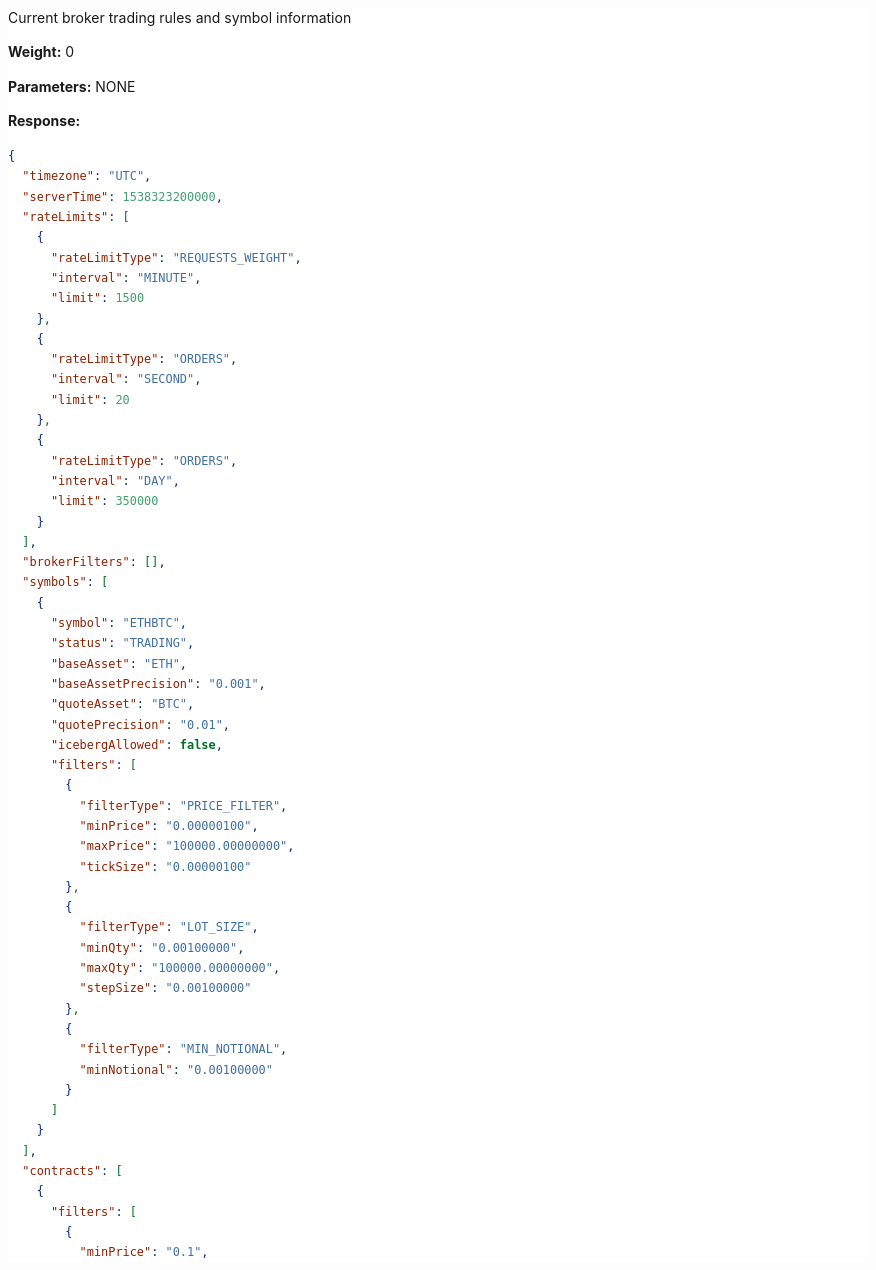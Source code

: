 Current broker trading rules and symbol information

**Weight:**
0

**Parameters:**
NONE

**Response:**

```json
{
  "timezone": "UTC",
  "serverTime": 1538323200000,
  "rateLimits": [
    {
      "rateLimitType": "REQUESTS_WEIGHT",
      "interval": "MINUTE",
      "limit": 1500
    },
    {
      "rateLimitType": "ORDERS",
      "interval": "SECOND",
      "limit": 20
    },
    {
      "rateLimitType": "ORDERS",
      "interval": "DAY",
      "limit": 350000
    }
  ],
  "brokerFilters": [],
  "symbols": [
    {
      "symbol": "ETHBTC",
      "status": "TRADING",
      "baseAsset": "ETH",
      "baseAssetPrecision": "0.001",
      "quoteAsset": "BTC",
      "quotePrecision": "0.01",
      "icebergAllowed": false,
      "filters": [
        {
          "filterType": "PRICE_FILTER",
          "minPrice": "0.00000100",
          "maxPrice": "100000.00000000",
          "tickSize": "0.00000100"
        },
        {
          "filterType": "LOT_SIZE",
          "minQty": "0.00100000",
          "maxQty": "100000.00000000",
          "stepSize": "0.00100000"
        },
        {
          "filterType": "MIN_NOTIONAL",
          "minNotional": "0.00100000"
        }
      ]
    }
  ],
  "contracts": [
    {
      "filters": [
        {
          "minPrice": "0.1",
```